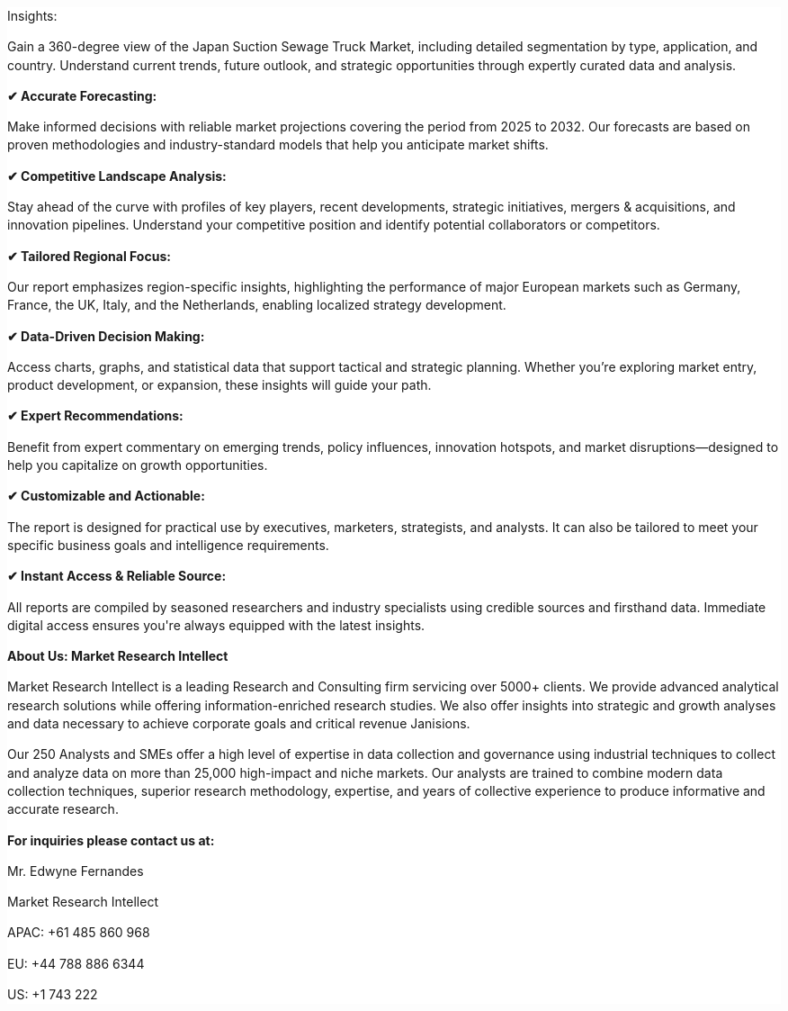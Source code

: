 Insights:</strong></p><p>Gain a 360-degree view of the Japan Suction Sewage Truck Market, including detailed segmentation by type, application, and country. Understand current trends, future outlook, and strategic opportunities through expertly curated data and analysis.</p><p><strong>✔ Accurate Forecasting:</strong></p><p>Make informed decisions with reliable market projections covering the period from 2025 to 2032. Our forecasts are based on proven methodologies and industry-standard models that help you anticipate market shifts.</p><p><strong>✔ Competitive Landscape Analysis:</strong></p><p>Stay ahead of the curve with profiles of key players, recent developments, strategic initiatives, mergers &amp; acquisitions, and innovation pipelines. Understand your competitive position and identify potential collaborators or competitors.</p><p><strong>✔ Tailored Regional Focus:</strong></p><p>Our report emphasizes region-specific insights, highlighting the performance of major European markets such as Germany, France, the UK, Italy, and the Netherlands, enabling localized strategy development.</p><p><strong>✔ Data-Driven Decision Making:</strong></p><p>Access charts, graphs, and statistical data that support tactical and strategic planning. Whether you&rsquo;re exploring market entry, product development, or expansion, these insights will guide your path.</p><p><strong>✔ Expert Recommendations:</strong></p><p>Benefit from expert commentary on emerging trends, policy influences, innovation hotspots, and market disruptions&mdash;designed to help you capitalize on growth opportunities.</p><p><strong>✔ Customizable and Actionable:</strong></p><p>The report is designed for practical use by executives, marketers, strategists, and analysts. It can also be tailored to meet your specific business goals and intelligence requirements.</p><p><strong>✔ Instant Access &amp; Reliable Source:</strong></p><p>All reports are compiled by seasoned researchers and industry specialists using credible sources and firsthand data. Immediate digital access ensures you're always equipped with the latest insights.</p><p><strong><span class="font-[700]">About Us: Market Research Intellect</span></strong></p><p><span class="">Market Research Intellect is a leading Research and Consulting firm servicing over 5000+ clients. We provide advanced analytical research solutions while offering information-enriched research studies.&nbsp;</span>We also offer insights into strategic and growth analyses and data necessary to achieve corporate goals and critical revenue Janisions.</p><p><span class="">Our 250 Analysts and SMEs offer a high level of expertise in data collection and governance using industrial techniques to collect and analyze data on more than 25,000 high-impact and niche markets. Our analysts are trained to combine modern data collection techniques, superior research methodology, expertise, and years of collective experience to produce informative and accurate research.</span></p><p><strong>For inquiries please contact us at:</strong></p><p>Mr. Edwyne Fernandes</p><p>Market Research Intellect</p><p>APAC: +61 485 860 968</p><p>EU: +44 788 886 6344</p><p>US: +1 743 222